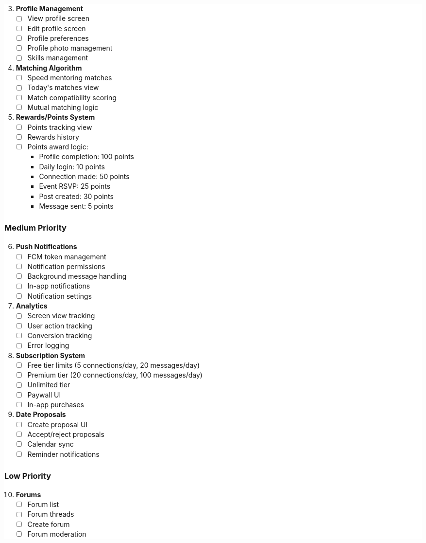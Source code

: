 3. **Profile Management**
   - [ ] View profile screen
   - [ ] Edit profile screen
   - [ ] Profile preferences
   - [ ] Profile photo management
   - [ ] Skills management

4. **Matching Algorithm**
   - [ ] Speed mentoring matches
   - [ ] Today's matches view
   - [ ] Match compatibility scoring
   - [ ] Mutual matching logic

5. **Rewards/Points System**
   - [ ] Points tracking view
   - [ ] Rewards history
   - [ ] Points award logic:
     - Profile completion: 100 points
     - Daily login: 10 points
     - Connection made: 50 points
     - Event RSVP: 25 points
     - Post created: 30 points
     - Message sent: 5 points

### Medium Priority
6. **Push Notifications**
   - [ ] FCM token management
   - [ ] Notification permissions
   - [ ] Background message handling
   - [ ] In-app notifications
   - [ ] Notification settings

7. **Analytics**
   - [ ] Screen view tracking
   - [ ] User action tracking
   - [ ] Conversion tracking
   - [ ] Error logging

8. **Subscription System**
   - [ ] Free tier limits (5 connections/day, 20 messages/day)
   - [ ] Premium tier (20 connections/day, 100 messages/day)
   - [ ] Unlimited tier
   - [ ] Paywall UI
   - [ ] In-app purchases

9. **Date Proposals**
   - [ ] Create proposal UI
   - [ ] Accept/reject proposals
   - [ ] Calendar sync
   - [ ] Reminder notifications

### Low Priority
10. **Forums**
    - [ ] Forum list
    - [ ] Forum threads
    - [ ] Create forum
    - [ ] Forum moderation
